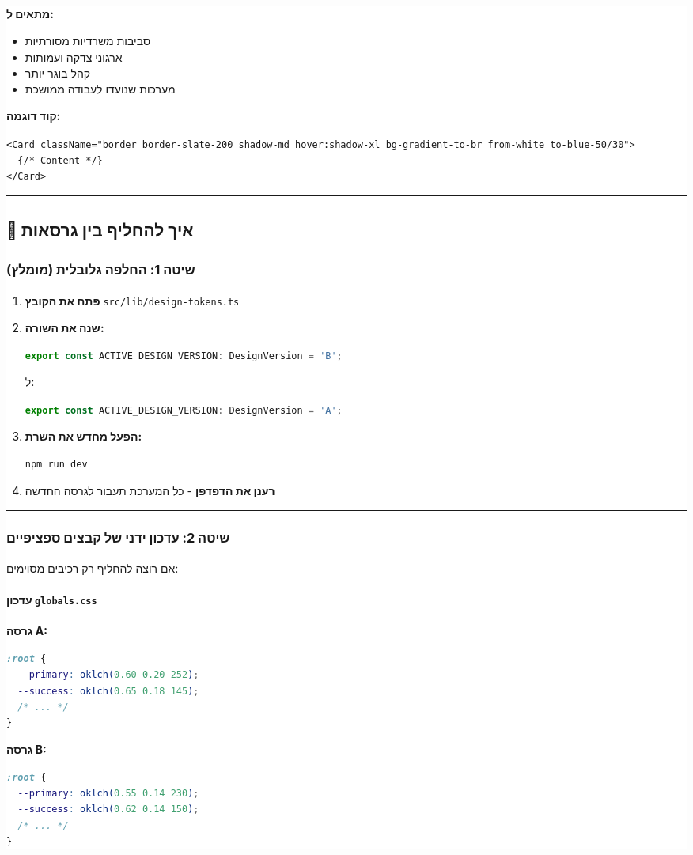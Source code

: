 **מתאים ל:**
- סביבות משרדיות מסורתיות
- ארגוני צדקה ועמותות
- קהל בוגר יותר
- מערכות שנועדו לעבודה ממושכת

**קוד דוגמה:**
```tsx
<Card className="border border-slate-200 shadow-md hover:shadow-xl bg-gradient-to-br from-white to-blue-50/30">
  {/* Content */}
</Card>
```

---

## 🔄 איך להחליף בין גרסאות

### שיטה 1: החלפה גלובלית (מומלץ)

1. **פתח את הקובץ** `src/lib/design-tokens.ts`

2. **שנה את השורה:**
   ```typescript
   export const ACTIVE_DESIGN_VERSION: DesignVersion = 'B';
   ```

   ל:
   ```typescript
   export const ACTIVE_DESIGN_VERSION: DesignVersion = 'A';
   ```

3. **הפעל מחדש את השרת:**
   ```bash
   npm run dev
   ```

4. **רענן את הדפדפן** - כל המערכת תעבור לגרסה החדשה

---

### שיטה 2: עדכון ידני של קבצים ספציפיים

אם רוצה להחליף רק רכיבים מסוימים:

#### עדכון `globals.css`

**גרסה A:**
```css
:root {
  --primary: oklch(0.60 0.20 252);
  --success: oklch(0.65 0.18 145);
  /* ... */
}
```

**גרסה B:**
```css
:root {
  --primary: oklch(0.55 0.14 230);
  --success: oklch(0.62 0.14 150);
  /* ... */
}
```
